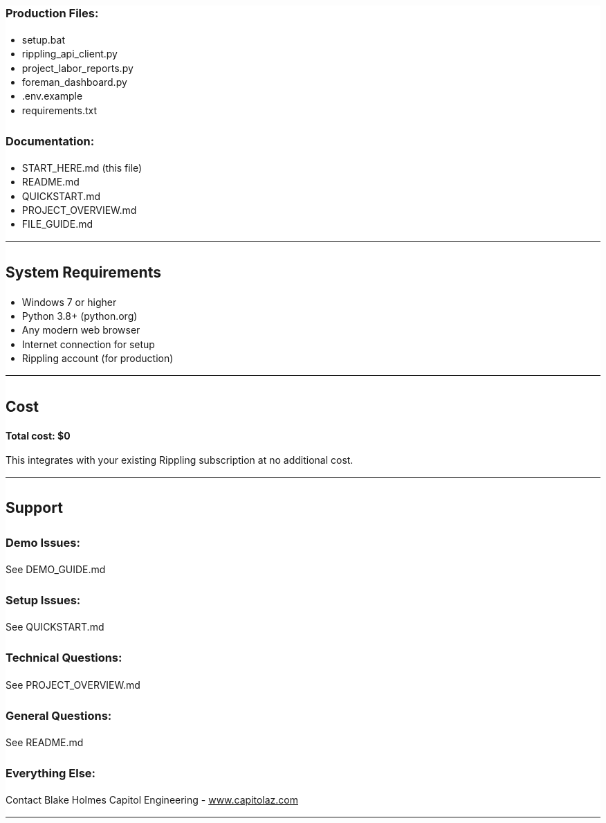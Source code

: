 ### Production Files:
- setup.bat
- rippling_api_client.py
- project_labor_reports.py
- foreman_dashboard.py
- .env.example
- requirements.txt

### Documentation:
- START_HERE.md (this file)
- README.md
- QUICKSTART.md
- PROJECT_OVERVIEW.md
- FILE_GUIDE.md

---

## System Requirements

- Windows 7 or higher
- Python 3.8+ (python.org)
- Any modern web browser
- Internet connection for setup
- Rippling account (for production)

---

## Cost

**Total cost: $0**

This integrates with your existing Rippling subscription at no additional cost.

---

## Support

### Demo Issues:
See DEMO_GUIDE.md

### Setup Issues:
See QUICKSTART.md

### Technical Questions:
See PROJECT_OVERVIEW.md

### General Questions:
See README.md

### Everything Else:
Contact Blake Holmes
Capitol Engineering - www.capitolaz.com

---